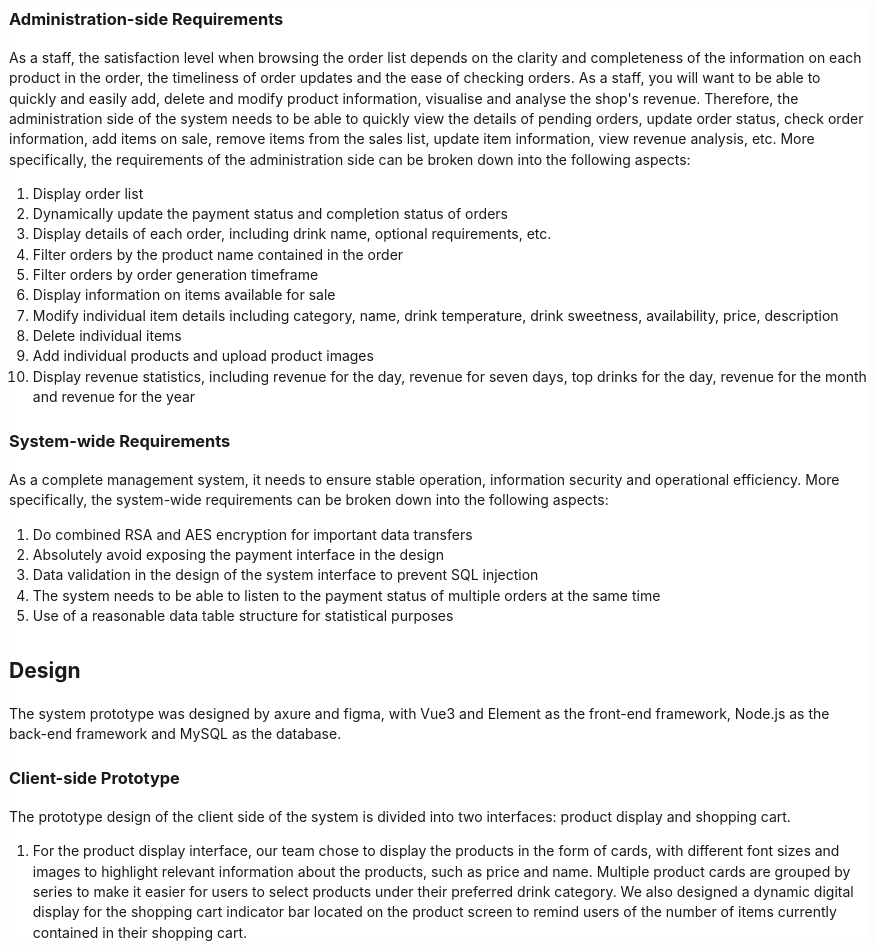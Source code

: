 ### Administration-side Requirements

As a staff, the satisfaction level when browsing the order list depends on the clarity and completeness of the information on each product in the order, the timeliness of order updates and the ease of checking orders. As a staff, you will want to be able to quickly and easily add, delete and modify product information, visualise and analyse the shop's revenue. Therefore, the administration side of the system needs to be able to quickly view the details of pending orders, update order status, check order information, add items on sale, remove items from the sales list, update item information, view revenue analysis, etc. More specifically, the requirements of the administration side can be broken down into the following aspects:

1. Display order list
2. Dynamically update the payment status and completion status of orders
3. Display details of each order, including drink name, optional requirements, etc.
4. Filter orders by the product name contained in the order
5. Filter orders by order generation timeframe
6. Display information on items available for sale
7. Modify individual item details including category, name, drink temperature, drink sweetness, availability, price, description
8. Delete individual items
9. Add individual products and upload product images
10. Display revenue statistics, including revenue for the day, revenue for seven days, top drinks for the day, revenue for the month and revenue for the year

### System-wide Requirements

As a complete management system, it needs to ensure stable operation, information security and operational efficiency. More specifically, the system-wide requirements can be broken down into the following aspects:

1. Do combined RSA and AES encryption for important data transfers
2. Absolutely avoid exposing the payment interface in the design
3. Data validation in the design of the system interface to prevent SQL injection
4. The system needs to be able to listen to the payment status of multiple orders at the same time
5. Use of a reasonable data table structure for statistical purposes

## **Design**

The system prototype was designed by axure and figma, with Vue3 and Element as the front-end framework, Node.js as the back-end framework and MySQL as the database.

### Client-side Prototype

The prototype design of the client side of the system is divided into two interfaces: product display and shopping cart. 

1. For the product display interface, our team chose to display the products in the form of cards, with different font sizes and images to highlight relevant information about the products, such as price and name. Multiple product cards are grouped by series to make it easier for users to select products under their preferred drink category. We also designed a dynamic digital display for the shopping cart indicator bar located on the product screen to remind users of the number of items currently contained in their shopping cart. 
